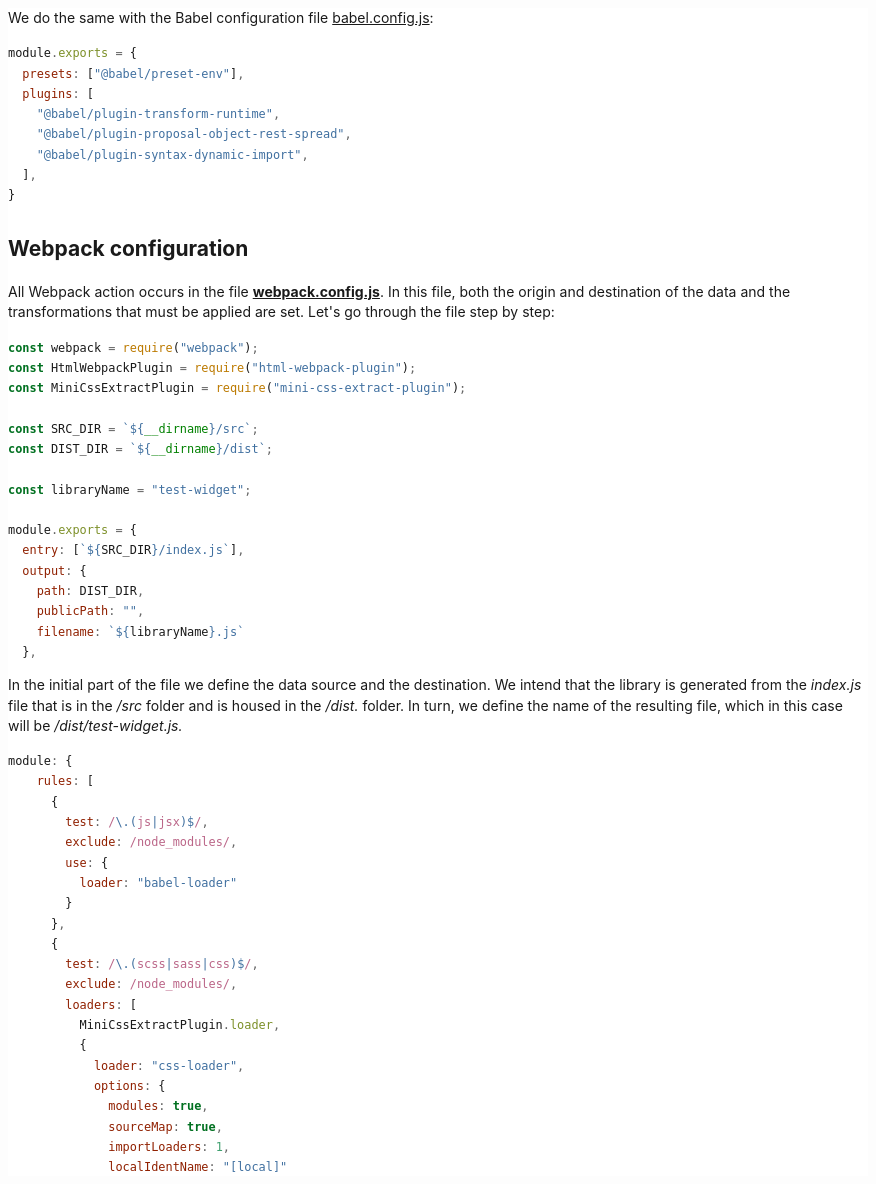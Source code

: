 We do the same with the Babel configuration file [babel.config.js](https://github.com/rubenRP/js-widget-boilerplate/blob/master/babel.config.js):

```jsx
module.exports = {
  presets: ["@babel/preset-env"],
  plugins: [
    "@babel/plugin-transform-runtime",
    "@babel/plugin-proposal-object-rest-spread",
    "@babel/plugin-syntax-dynamic-import",
  ],
}
```

## Webpack configuration

All Webpack action occurs in the file **[webpack.config.js](https://github.com/rubenRP/js-widget-boilerplate/blob/master/webpack.config.js)**. In this file, both the origin and destination of the data and the transformations that must be applied are set. Let's go through the file step by step:

```jsx
const webpack = require("webpack");
const HtmlWebpackPlugin = require("html-webpack-plugin");
const MiniCssExtractPlugin = require("mini-css-extract-plugin");

const SRC_DIR = `${__dirname}/src`;
const DIST_DIR = `${__dirname}/dist`;

const libraryName = "test-widget";

module.exports = {
  entry: [`${SRC_DIR}/index.js`],
  output: {
    path: DIST_DIR,
    publicPath: "",
    filename: `${libraryName}.js`
  },
```

In the initial part of the file we define the data source and the destination. We intend that the library is generated from the _index.js_ file that is in the _/src_ folder and is housed in the _/dist._ folder. In turn, we define the name of the resulting file, which in this case will be _/dist/test-widget.js._

```jsx
module: {
    rules: [
      {
        test: /\.(js|jsx)$/,
        exclude: /node_modules/,
        use: {
          loader: "babel-loader"
        }
      },
      {
        test: /\.(scss|sass|css)$/,
        exclude: /node_modules/,
        loaders: [
          MiniCssExtractPlugin.loader,
          {
            loader: "css-loader",
            options: {
              modules: true,
              sourceMap: true,
              importLoaders: 1,
              localIdentName: "[local]"
```